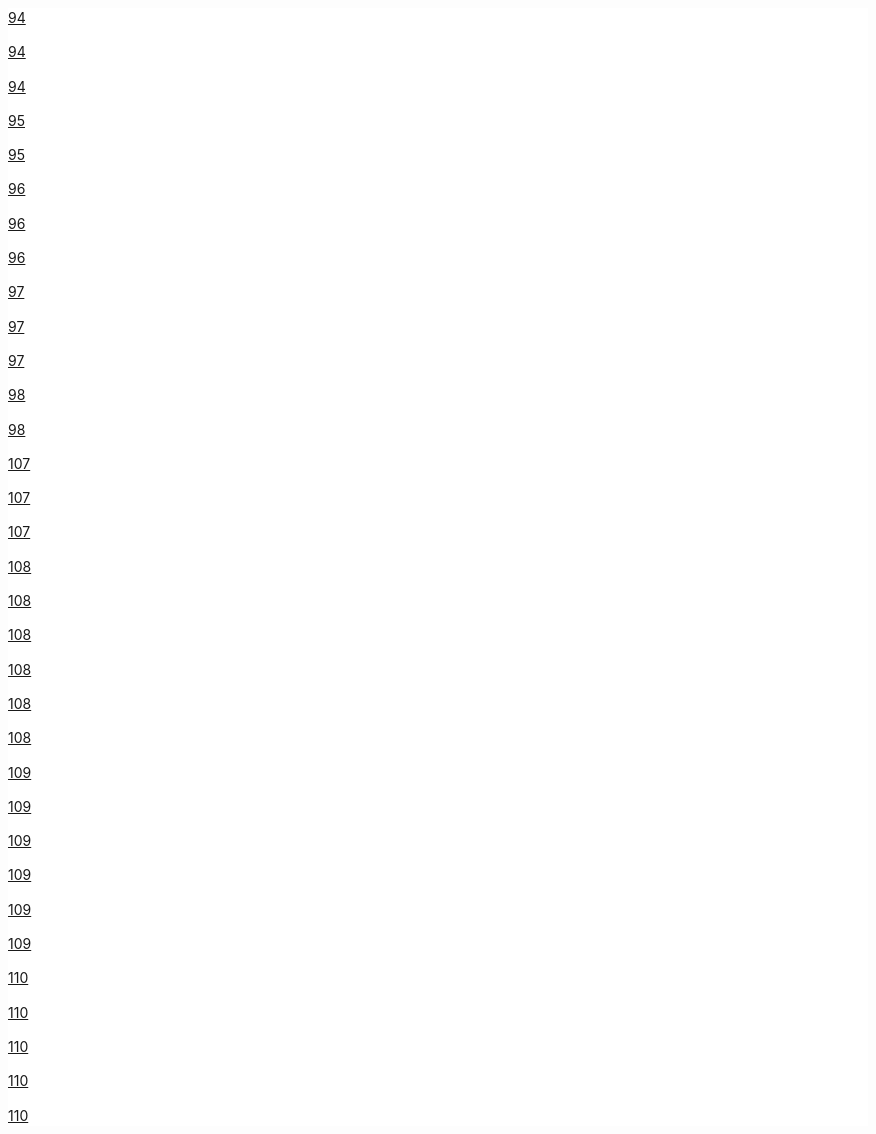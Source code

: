 [94](#event-timestamp-avp)

[94](#a-experimental-result-avp)

[94](#multiple-services-credit-control-avp)

[95](#rating-group-avp)

[95](#result-code-avp)

[96](#service-context-id-avp)

[96](#service-identifier-avp)

[96](#used-service-unit-avp)

[97](#user-name-avp)

[97](#vendor-id-avp)

[97](#user-equipment-info-avp)

[98](#gpp-specific-avps)

[98](#general-5)

[107](#a-access-network-info-change-avp)

[107](#aa-3gpp-ps-data-off-status-avp)

[107](#access-network-information-avp)

[108](#a-access-transfer-information-avp)

[108](#b-access-transfer-type-avp)

[108](#account-expiration-avp)

[108](#accumulated-cost-avp)

[108](#adaptations-avp)

[108](#additional-content-information-avp)

[109](#a-additional-exception-reports-avp)

[109](#additional-type-information-avp)

[109](#address-data-avp)

[109](#address-domain-avp)

[109](#address-type-avp)

[109](#addressee-type-avp)

[110](#af-correlation-information-avp)

[110](#alternate-charged-party-address-avp)

[110](#aa-announcement-identifier-avp)

[110](#ab-announcement-information-avp)

[110](#ac-announcement-order-avp)
